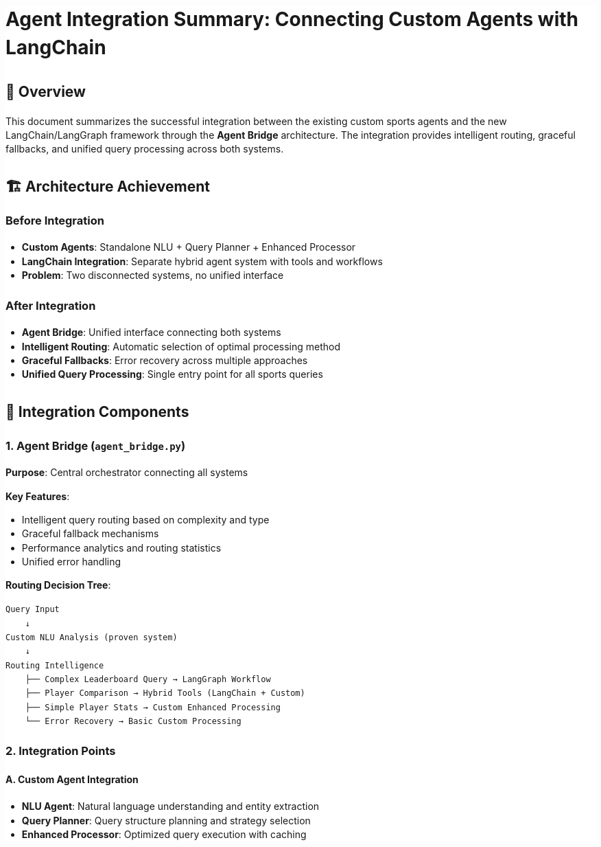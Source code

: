 # Agent Integration Summary: Connecting Custom Agents with LangChain

## 🎯 Overview

This document summarizes the successful integration between the existing custom sports agents and the new LangChain/LangGraph framework through the **Agent Bridge** architecture. The integration provides intelligent routing, graceful fallbacks, and unified query processing across both systems.

## 🏗️ Architecture Achievement

### Before Integration
- **Custom Agents**: Standalone NLU + Query Planner + Enhanced Processor
- **LangChain Integration**: Separate hybrid agent system with tools and workflows
- **Problem**: Two disconnected systems, no unified interface

### After Integration
- **Agent Bridge**: Unified interface connecting both systems
- **Intelligent Routing**: Automatic selection of optimal processing method
- **Graceful Fallbacks**: Error recovery across multiple approaches
- **Unified Query Processing**: Single entry point for all sports queries

## 🔗 Integration Components

### 1. Agent Bridge (`agent_bridge.py`)
**Purpose**: Central orchestrator connecting all systems

**Key Features**:
- Intelligent query routing based on complexity and type
- Graceful fallback mechanisms
- Performance analytics and routing statistics
- Unified error handling

**Routing Decision Tree**:
```
Query Input
    ↓
Custom NLU Analysis (proven system)
    ↓
Routing Intelligence
    ├── Complex Leaderboard Query → LangGraph Workflow
    ├── Player Comparison → Hybrid Tools (LangChain + Custom)
    ├── Simple Player Stats → Custom Enhanced Processing
    └── Error Recovery → Basic Custom Processing
```

### 2. Integration Points

#### A. Custom Agent Integration
- **NLU Agent**: Natural language understanding and entity extraction
- **Query Planner**: Query structure planning and strategy selection
- **Enhanced Processor**: Optimized query execution with caching
